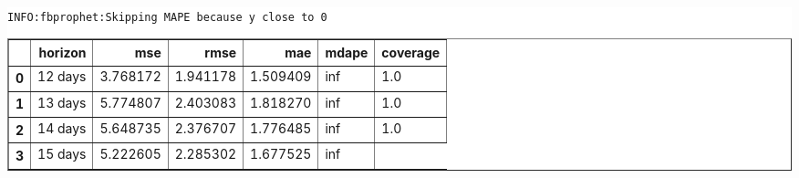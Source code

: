     INFO:fbprophet:Skipping MAPE because y close to 0





<div>
<style scoped>
    .dataframe tbody tr th:only-of-type {
        vertical-align: middle;
    }

    .dataframe tbody tr th {
        vertical-align: top;
    }

    .dataframe thead th {
        text-align: right;
    }
</style>
<table border="1" class="dataframe">
  <thead>
    <tr style="text-align: right;">
      <th></th>
      <th>horizon</th>
      <th>mse</th>
      <th>rmse</th>
      <th>mae</th>
      <th>mdape</th>
      <th>coverage</th>
    </tr>
  </thead>
  <tbody>
    <tr>
      <th>0</th>
      <td>12 days</td>
      <td>3.768172</td>
      <td>1.941178</td>
      <td>1.509409</td>
      <td>inf</td>
      <td>1.0</td>
    </tr>
    <tr>
      <th>1</th>
      <td>13 days</td>
      <td>5.774807</td>
      <td>2.403083</td>
      <td>1.818270</td>
      <td>inf</td>
      <td>1.0</td>
    </tr>
    <tr>
      <th>2</th>
      <td>14 days</td>
      <td>5.648735</td>
      <td>2.376707</td>
      <td>1.776485</td>
      <td>inf</td>
      <td>1.0</td>
    </tr>
    <tr>
      <th>3</th>
      <td>15 days</td>
      <td>5.222605</td>
      <td>2.285302</td>
      <td>1.677525</td>
      <td>inf</td>